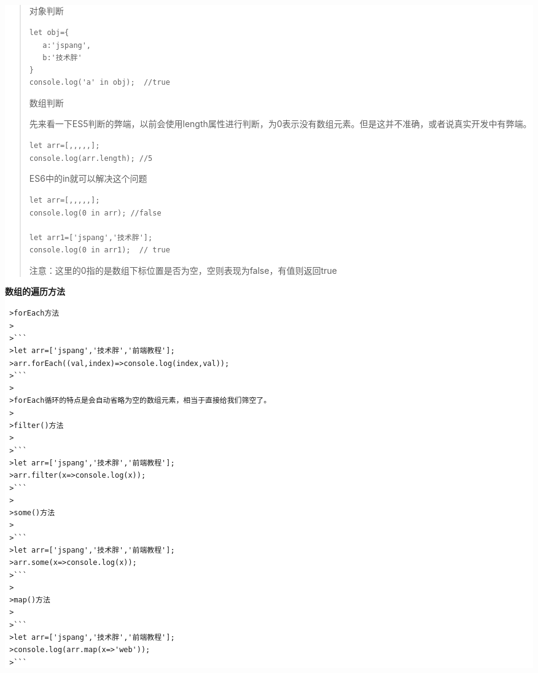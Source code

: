   >对象判断
   >
   >```
   >let obj={
   >    a:'jspang',
   >    b:'技术胖'
   >}
   >console.log('a' in obj);  //true
   >```
   >
   >数组判断
   >
   >先来看一下ES5判断的弊端，以前会使用length属性进行判断，为0表示没有数组元素。但是这并不准确，或者说真实开发中有弊端。
   >
   >```
   >let arr=[,,,,,];
   >console.log(arr.length); //5
   >```
   >
   >ES6中的in就可以解决这个问题
   >
   >```
   >let arr=[,,,,,];
   >console.log(0 in arr); //false
   > 
   >let arr1=['jspang','技术胖'];
   >console.log(0 in arr1);  // true
   >```
   >
   >注意：这里的0指的是数组下标位置是否为空，空则表现为false，有值则返回true

   **数组的遍历方法**

     >forEach方法
     >
     >```
     >let arr=['jspang','技术胖','前端教程']; 
     >arr.forEach((val,index)=>console.log(index,val));
     >```
     >
     >forEach循环的特点是会自动省略为空的数组元素，相当于直接给我们筛空了。
     >
     >filter()方法
     >
     >```
     >let arr=['jspang','技术胖','前端教程']; 
     >arr.filter(x=>console.log(x));
     >```
     >
     >some()方法
     >
     >```
     >let arr=['jspang','技术胖','前端教程']; 
     >arr.some(x=>console.log(x));
     >```
     >
     >map()方法
     >
     >```
     >let arr=['jspang','技术胖','前端教程']; 
     >console.log(arr.map(x=>'web'));
     >```
